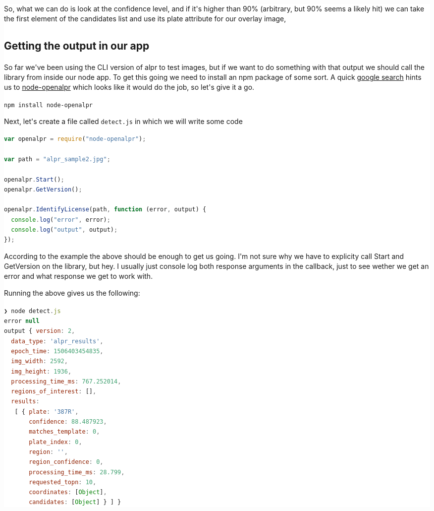So, what we can do is look at the confidence level, and if it's higher than 90% (arbitrary, but 90% seems a likely hit) we can take the first element of the candidates list and use its plate attribute for our overlay image,

## Getting the output in our app

So far we've been using the CLI version of alpr to test images, but if we want to do something with that output we should call the library from inside our node app. To get this going we need to install an npm package of some sort. A quick [google search](https://www.google.com/search?q=node+alpr&oq=node+alpr) hints us to [node-openalpr](https://www.npmjs.com/package/node-openalpr) which looks like it would do the job, so let's give it a go.

```bash
npm install node-openalpr
```

Next, let's create a file called `detect.js` in which we will write some code

```javascript
var openalpr = require("node-openalpr");

var path = "alpr_sample2.jpg";

openalpr.Start();
openalpr.GetVersion();

openalpr.IdentifyLicense(path, function (error, output) {
  console.log("error", error);
  console.log("output", output);
});
```

According to the example the above should be enough to get us going. I'm not sure why we have to explicity call Start and GetVersion on the library, but hey. I usually just console log both response arguments in the callback, just to see wether we get an error and what response we get to work with.

Running the above gives us the following:

```javascript
❯ node detect.js
error null
output { version: 2,
  data_type: 'alpr_results',
  epoch_time: 1506403454835,
  img_width: 2592,
  img_height: 1936,
  processing_time_ms: 767.252014,
  regions_of_interest: [],
  results:
   [ { plate: '387R',
       confidence: 88.487923,
       matches_template: 0,
       plate_index: 0,
       region: '',
       region_confidence: 0,
       processing_time_ms: 28.799,
       requested_topn: 10,
       coordinates: [Object],
       candidates: [Object] } ] }
```
